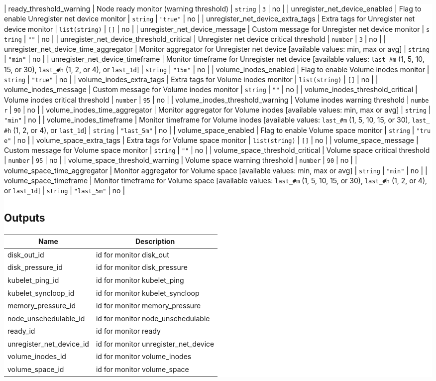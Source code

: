 | ready_threshold_warning                  | Node ready monitor (warning threshold)                                                                                                | `string`       | `3`         |    no    |
| unregister_net_device_enabled            | Flag to enable Unregister net device monitor                                                                                          | `string`       | `"true"`    |    no    |
| unregister_net_device_extra_tags         | Extra tags for Unregister net device monitor                                                                                          | `list(string)` | `[]`        |    no    |
| unregister_net_device_message            | Custom message for Unregister net device monitor                                                                                      | `string`       | `""`        |    no    |
| unregister_net_device_threshold_critical | Unregister net device critical threshold                                                                                              | `number`       | `3`         |    no    |
| unregister_net_device_time_aggregator    | Monitor aggregator for Unregister net device [available values: min, max or avg]                                                      | `string`       | `"min"`     |    no    |
| unregister_net_device_timeframe          | Monitor timeframe for Unregister net device [available values: `last_#m` (1, 5, 10, 15, or 30), `last_#h` (1, 2, or 4), or `last_1d`] | `string`       | `"15m"`     |    no    |
| volume_inodes_enabled                    | Flag to enable Volume inodes monitor                                                                                                  | `string`       | `"true"`    |    no    |
| volume_inodes_extra_tags                 | Extra tags for Volume inodes monitor                                                                                                  | `list(string)` | `[]`        |    no    |
| volume_inodes_message                    | Custom message for Volume inodes monitor                                                                                              | `string`       | `""`        |    no    |
| volume_inodes_threshold_critical         | Volume inodes critical threshold                                                                                                      | `number`       | `95`        |    no    |
| volume_inodes_threshold_warning          | Volume inodes warning threshold                                                                                                       | `number`       | `90`        |    no    |
| volume_inodes_time_aggregator            | Monitor aggregator for Volume inodes [available values: min, max or avg]                                                              | `string`       | `"min"`     |    no    |
| volume_inodes_timeframe                  | Monitor timeframe for Volume inodes [available values: `last_#m` (1, 5, 10, 15, or 30), `last_#h` (1, 2, or 4), or `last_1d`]         | `string`       | `"last_5m"` |    no    |
| volume_space_enabled                     | Flag to enable Volume space monitor                                                                                                   | `string`       | `"true"`    |    no    |
| volume_space_extra_tags                  | Extra tags for Volume space monitor                                                                                                   | `list(string)` | `[]`        |    no    |
| volume_space_message                     | Custom message for Volume space monitor                                                                                               | `string`       | `""`        |    no    |
| volume_space_threshold_critical          | Volume space critical threshold                                                                                                       | `number`       | `95`        |    no    |
| volume_space_threshold_warning           | Volume space warning threshold                                                                                                        | `number`       | `90`        |    no    |
| volume_space_time_aggregator             | Monitor aggregator for Volume space [available values: min, max or avg]                                                               | `string`       | `"min"`     |    no    |
| volume_space_timeframe                   | Monitor timeframe for Volume space [available values: `last_#m` (1, 5, 10, 15, or 30), `last_#h` (1, 2, or 4), or `last_1d`]          | `string`       | `"last_5m"` |    no    |

## Outputs

| Name                     | Description                          |
| ------------------------ | ------------------------------------ |
| disk_out_id              | id for monitor disk_out              |
| disk_pressure_id         | id for monitor disk_pressure         |
| kubelet_ping_id          | id for monitor kubelet_ping          |
| kubelet_syncloop_id      | id for monitor kubelet_syncloop      |
| memory_pressure_id       | id for monitor memory_pressure       |
| node_unschedulable_id    | id for monitor node_unschedulable    |
| ready_id                 | id for monitor ready                 |
| unregister_net_device_id | id for monitor unregister_net_device |
| volume_inodes_id         | id for monitor volume_inodes         |
| volume_space_id          | id for monitor volume_space          |
